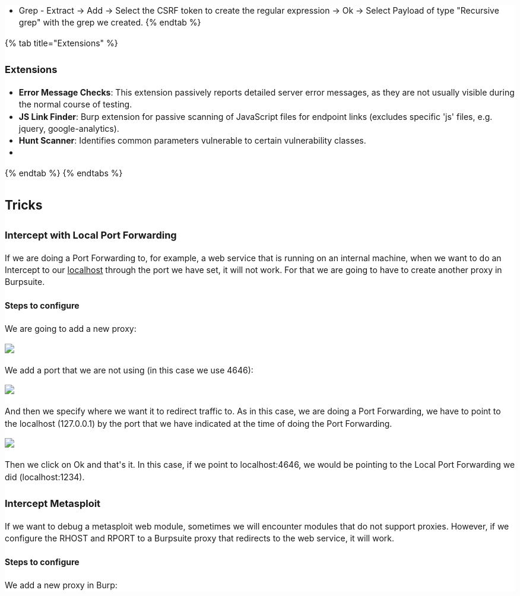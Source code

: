 * Grep - Extract → Add → Select the CSRF token to create the regular expression → Ok → Select Payload of type "Recursive grep" with the grep we created.
{% endtab %}

{% tab title="Extensions" %}
### Extensions

* **Error Message Checks**: This extension passively reports detailed server error messages, as they are not usually visible during the normal course of testing.
* **JS Link Finder**: Burp extension for passive scanning of JavaScript files for endpoint links (excludes specific 'js' files, e.g. jquery, google-analytics).
* **Hunt Scanner**: Identifies common parameters vulnerable to certain vulnerability classes.
*
{% endtab %}
{% endtabs %}

## Tricks

### Intercept with Local Port Forwarding

If we are doing a Port Forwarding to, for example, a web service that is running on an internal machine, when we want to do an Intercept to our [localhost](http://localhost) through the port we have set, it will not work. For that we are going to have to create another proxy in Burpsuite.

#### Steps to configure

We are going to add a new proxy:

![](../../.gitbook/assets/proxy\_options1.png)

We add a port that we are not using (in this case we use 4646):

![](../../.gitbook/assets/proxy\_options2.png)

And then we specify where we want it to redirect traffic to. As in this case, we are doing a Port Forwarding, we have to point to the localhost (127.0.0.1) by the port that we have indicated at the time of doing the Port Forwarding.

![](../../.gitbook/assets/proxy\_options3.png)

Then we click on Ok and that's it. In this case, if we point to localhost:4646, we would be pointing to the Local Port Forwarding we did (localhost:1234).

### Intercept Metasploit

If we want to debug a metasploit web module, sometimes we will encounter modules that do not support proxies. However, if we configure the RHOST and RPORT to a Burpsuite proxy that redirects to the web service, it will work.

#### Steps to configure

We add a new proxy in Burp:
